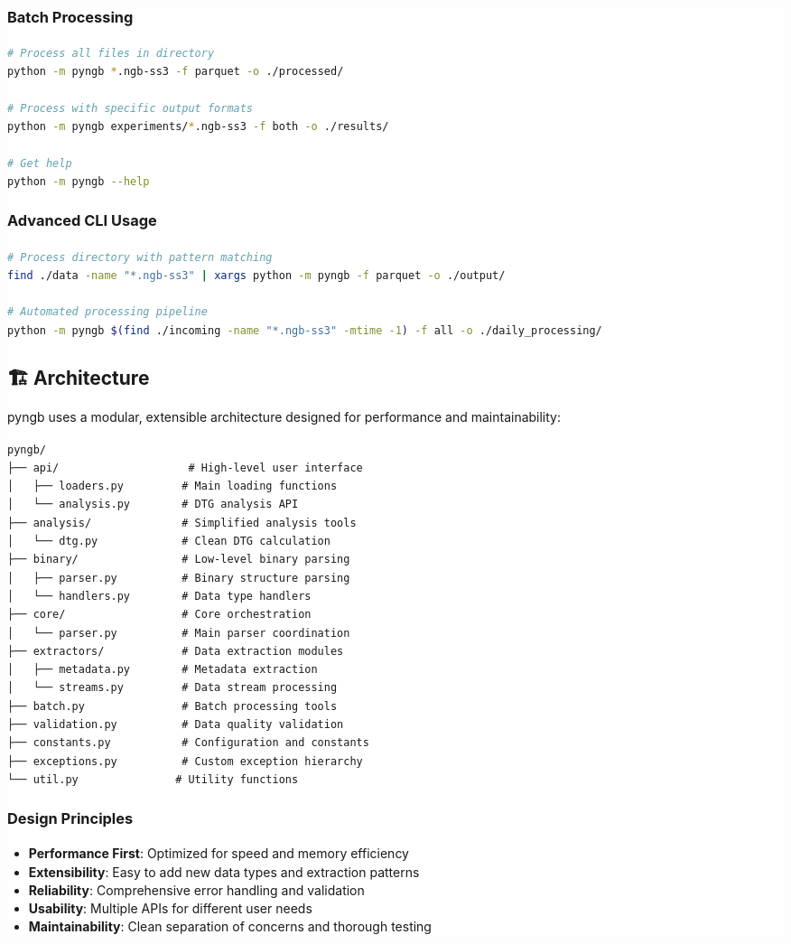 ### Batch Processing

```bash
# Process all files in directory
python -m pyngb *.ngb-ss3 -f parquet -o ./processed/

# Process with specific output formats
python -m pyngb experiments/*.ngb-ss3 -f both -o ./results/

# Get help
python -m pyngb --help
```

### Advanced CLI Usage

```bash
# Process directory with pattern matching
find ./data -name "*.ngb-ss3" | xargs python -m pyngb -f parquet -o ./output/

# Automated processing pipeline
python -m pyngb $(find ./incoming -name "*.ngb-ss3" -mtime -1) -f all -o ./daily_processing/
```

## 🏗️ Architecture

pyngb uses a modular, extensible architecture designed for performance and maintainability:

```
pyngb/
├── api/                    # High-level user interface
│   ├── loaders.py         # Main loading functions
│   └── analysis.py        # DTG analysis API
├── analysis/              # Simplified analysis tools
│   └── dtg.py             # Clean DTG calculation
├── binary/                # Low-level binary parsing
│   ├── parser.py          # Binary structure parsing
│   └── handlers.py        # Data type handlers
├── core/                  # Core orchestration
│   └── parser.py          # Main parser coordination
├── extractors/            # Data extraction modules
│   ├── metadata.py        # Metadata extraction
│   └── streams.py         # Data stream processing
├── batch.py               # Batch processing tools
├── validation.py          # Data quality validation
├── constants.py           # Configuration and constants
├── exceptions.py          # Custom exception hierarchy
└── util.py               # Utility functions
```

### Design Principles

- **Performance First**: Optimized for speed and memory efficiency
- **Extensibility**: Easy to add new data types and extraction patterns
- **Reliability**: Comprehensive error handling and validation
- **Usability**: Multiple APIs for different user needs
- **Maintainability**: Clean separation of concerns and thorough testing
